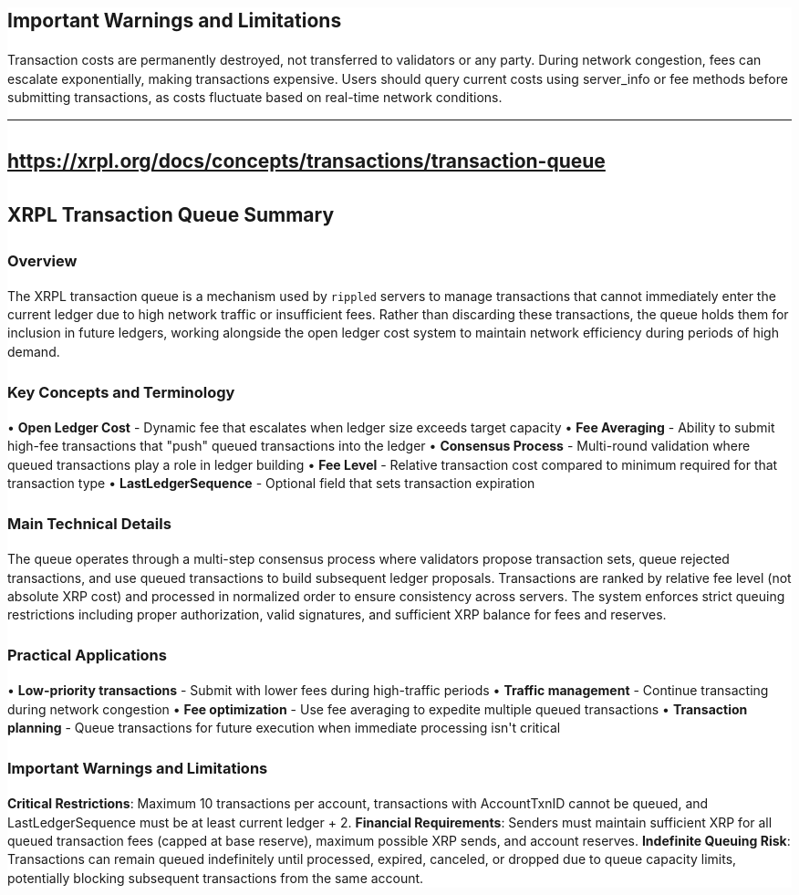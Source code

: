 ## Important Warnings and Limitations
Transaction costs are permanently destroyed, not transferred to validators or any party. During network congestion, fees can escalate exponentially, making transactions expensive. Users should query current costs using server_info or fee methods before submitting transactions, as costs fluctuate based on real-time network conditions.

---

## https://xrpl.org/docs/concepts/transactions/transaction-queue

## XRPL Transaction Queue Summary

### Overview
The XRPL transaction queue is a mechanism used by `rippled` servers to manage transactions that cannot immediately enter the current ledger due to high network traffic or insufficient fees. Rather than discarding these transactions, the queue holds them for inclusion in future ledgers, working alongside the open ledger cost system to maintain network efficiency during periods of high demand.

### Key Concepts and Terminology
• **Open Ledger Cost** - Dynamic fee that escalates when ledger size exceeds target capacity
• **Fee Averaging** - Ability to submit high-fee transactions that "push" queued transactions into the ledger
• **Consensus Process** - Multi-round validation where queued transactions play a role in ledger building
• **Fee Level** - Relative transaction cost compared to minimum required for that transaction type
• **LastLedgerSequence** - Optional field that sets transaction expiration

### Main Technical Details
The queue operates through a multi-step consensus process where validators propose transaction sets, queue rejected transactions, and use queued transactions to build subsequent ledger proposals. Transactions are ranked by relative fee level (not absolute XRP cost) and processed in normalized order to ensure consistency across servers. The system enforces strict queuing restrictions including proper authorization, valid signatures, and sufficient XRP balance for fees and reserves.

### Practical Applications
• **Low-priority transactions** - Submit with lower fees during high-traffic periods
• **Traffic management** - Continue transacting during network congestion
• **Fee optimization** - Use fee averaging to expedite multiple queued transactions
• **Transaction planning** - Queue transactions for future execution when immediate processing isn't critical

### Important Warnings and Limitations
**Critical Restrictions**: Maximum 10 transactions per account, transactions with AccountTxnID cannot be queued, and LastLedgerSequence must be at least current ledger + 2. **Financial Requirements**: Senders must maintain sufficient XRP for all queued transaction fees (capped at base reserve), maximum possible XRP sends, and account reserves. **Indefinite Queuing Risk**: Transactions can remain queued indefinitely until processed, expired, canceled, or dropped due to queue capacity limits, potentially blocking subsequent transactions from the same account.

